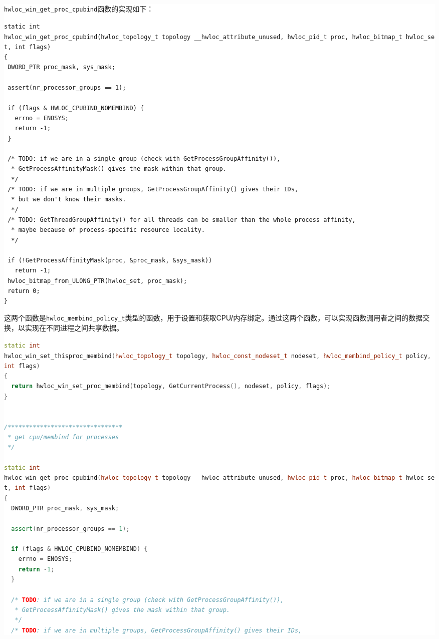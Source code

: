 `hwloc_win_get_proc_cpubind`函数的实现如下：

```cppc
static int
hwloc_win_get_proc_cpubind(hwloc_topology_t topology __hwloc_attribute_unused, hwloc_pid_t proc, hwloc_bitmap_t hwloc_set, int flags)
{
 DWORD_PTR proc_mask, sys_mask;

 assert(nr_processor_groups == 1);

 if (flags & HWLOC_CPUBIND_NOMEMBIND) {
   errno = ENOSYS;
   return -1;
 }

 /* TODO: if we are in a single group (check with GetProcessGroupAffinity()),
  * GetProcessAffinityMask() gives the mask within that group.
  */
 /* TODO: if we are in multiple groups, GetProcessGroupAffinity() gives their IDs,
  * but we don't know their masks.
  */
 /* TODO: GetThreadGroupAffinity() for all threads can be smaller than the whole process affinity,
  * maybe because of process-specific resource locality.
  */

 if (!GetProcessAffinityMask(proc, &proc_mask, &sys_mask))
   return -1;
 hwloc_bitmap_from_ULONG_PTR(hwloc_set, proc_mask);
 return 0;
}
```

这两个函数是`hwloc_membind_policy_t`类型的函数，用于设置和获取CPU/内存绑定。通过这两个函数，可以实现函数调用者之间的数据交换，以实现在不同进程之间共享数据。


```cpp
static int
hwloc_win_set_thisproc_membind(hwloc_topology_t topology, hwloc_const_nodeset_t nodeset, hwloc_membind_policy_t policy, int flags)
{
  return hwloc_win_set_proc_membind(topology, GetCurrentProcess(), nodeset, policy, flags);
}


/********************************
 * get cpu/membind for processes
 */

static int
hwloc_win_get_proc_cpubind(hwloc_topology_t topology __hwloc_attribute_unused, hwloc_pid_t proc, hwloc_bitmap_t hwloc_set, int flags)
{
  DWORD_PTR proc_mask, sys_mask;

  assert(nr_processor_groups == 1);

  if (flags & HWLOC_CPUBIND_NOMEMBIND) {
    errno = ENOSYS;
    return -1;
  }

  /* TODO: if we are in a single group (check with GetProcessGroupAffinity()),
   * GetProcessAffinityMask() gives the mask within that group.
   */
  /* TODO: if we are in multiple groups, GetProcessGroupAffinity() gives their IDs,
```